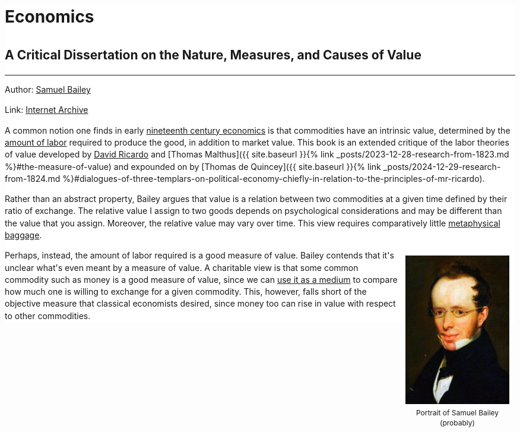 # Economics

## A Critical Dissertation on the Nature, Measures, and Causes of Value
______

Author: [Samuel Bailey](https://en.wikipedia.org/wiki/Samuel_Bailey)

Link: [Internet Archive](https://archive.org/details/in.ernet.dli.2015.276216)

A common notion one finds in early [nineteenth century economics](https://www.britannica.com/money/classical-economics#ref220359) is that commodities have an intrinsic value, determined by the [amount of labor](https://en.wikipedia.org/wiki/David_Ricardo#Value_theory) required to produce the good, in addition to market value. This book is an extended critique of the labor theories of value developed by [David Ricardo](https://en.wikipedia.org/wiki/David_Ricardo) and [Thomas Malthus]({{ site.baseurl }}{% link _posts/2023-12-28-research-from-1823.md %}#the-measure-of-value) and expounded on by [Thomas de Quincey]({{ site.baseurl }}{% link _posts/2024-12-29-research-from-1824.md %}#dialogues-of-three-templars-on-political-economy-chiefly-in-relation-to-the-principles-of-mr-ricardo).

Rather than an abstract property, Bailey argues that value is a relation between two commodities at a given time defined by their ratio of exchange. The relative value I assign to two goods depends on psychological considerations and may be different than the value that you assign. Moreover, the relative value may vary over time. This view requires comparatively little [metaphysical baggage](https://www.jstor.org/stable/27903441?seq=1). 

<figure style="float: right; display: inline-block; margin: 10px 10px 10px 10px">
    <img width="175" height="250" src="/images/blog/look_back/1825/bailey.jpg">
    <figcaption style="text-align: center; font-size: 12px">Portrait of Samuel Bailey<br/>(probably)</figcaption>
</figure>

Perhaps, instead, the amount of labor required is a good measure of value. Bailey contends that it's unclear what's even meant by a measure of value. A charitable view is that some common commodity such as money is a good measure of value, since we can [use it as a medium](https://en.wikipedia.org/wiki/Medium_of_exchange) to compare how much one is willing to exchange for a given commodity. This, however, falls short of the objective measure that classical economists desired, since money too can rise in value with respect to other commodities. 

